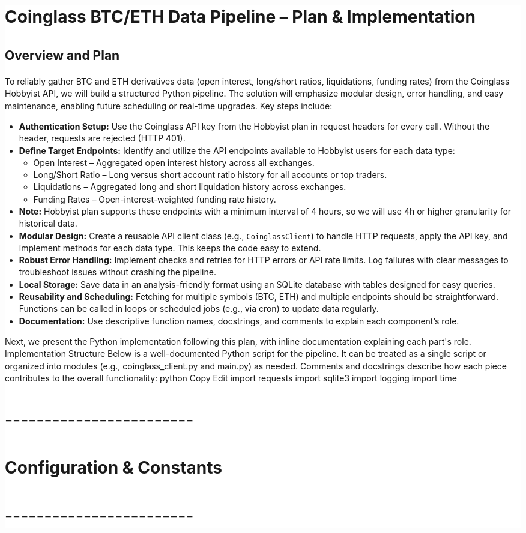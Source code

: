 # Coinglass BTC/ETH Data Pipeline – Plan & Implementation

## Overview and Plan

To reliably gather BTC and ETH derivatives data (open interest, long/short ratios, liquidations, funding rates) from the Coinglass Hobbyist API, we will build a structured Python pipeline. The solution will emphasize modular design, error handling, and easy maintenance, enabling future scheduling or real-time upgrades. Key steps include:

- **Authentication Setup:** Use the Coinglass API key from the Hobbyist plan in request headers for every call. Without the header, requests are rejected (HTTP 401).
- **Define Target Endpoints:** Identify and utilize the API endpoints available to Hobbyist users for each data type:
  - Open Interest – Aggregated open interest history across all exchanges.
  - Long/Short Ratio – Long versus short account ratio history for all accounts or top traders.
  - Liquidations – Aggregated long and short liquidation history across exchanges.
  - Funding Rates – Open-interest-weighted funding rate history.
- **Note:** Hobbyist plan supports these endpoints with a minimum interval of 4 hours, so we will use 4h or higher granularity for historical data.
- **Modular Design:** Create a reusable API client class (e.g., `CoinglassClient`) to handle HTTP requests, apply the API key, and implement methods for each data type. This keeps the code easy to extend.
- **Robust Error Handling:** Implement checks and retries for HTTP errors or API rate limits. Log failures with clear messages to troubleshoot issues without crashing the pipeline.
- **Local Storage:** Save data in an analysis-friendly format using an SQLite database with tables designed for easy queries.
- **Reusability and Scheduling:** Fetching for multiple symbols (BTC, ETH) and multiple endpoints should be straightforward. Functions can be called in loops or scheduled jobs (e.g., via cron) to update data regularly.
- **Documentation:** Use descriptive function names, docstrings, and comments to explain each component’s role.

Next, we present the Python implementation following this plan, with inline documentation explaining each part's role.
Implementation Structure
Below is a well-documented Python script for the pipeline. It can be treated as a single script or organized into modules (e.g., coinglass_client.py and main.py) as needed. Comments and docstrings describe how each piece contributes to the overall functionality:
python
Copy
Edit
import requests
import sqlite3
import logging
import time

# ------------------------
# Configuration & Constants
# ------------------------
